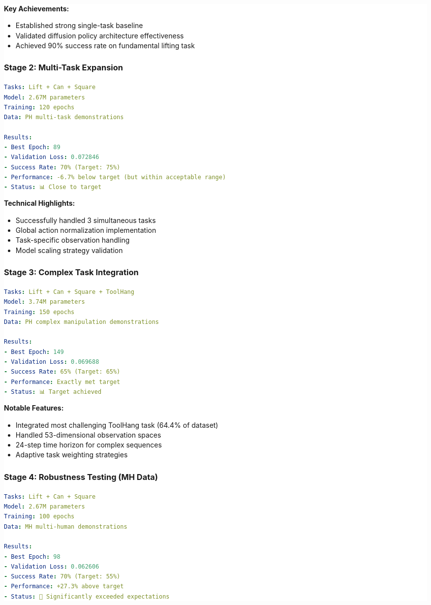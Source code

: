 **Key Achievements:**

- Established strong single-task baseline
- Validated diffusion policy architecture effectiveness
- Achieved 90% success rate on fundamental lifting task

### Stage 2: Multi-Task Expansion

```yaml
Tasks: Lift + Can + Square  
Model: 2.67M parameters
Training: 120 epochs
Data: PH multi-task demonstrations

Results:
- Best Epoch: 89
- Validation Loss: 0.072846  
- Success Rate: 70% (Target: 75%)
- Performance: -6.7% below target (but within acceptable range)
- Status: 📊 Close to target
```

**Technical Highlights:**

- Successfully handled 3 simultaneous tasks
- Global action normalization implementation
- Task-specific observation handling
- Model scaling strategy validation

### Stage 3: Complex Task Integration

```yaml
Tasks: Lift + Can + Square + ToolHang
Model: 3.74M parameters  
Training: 150 epochs
Data: PH complex manipulation demonstrations

Results:
- Best Epoch: 149
- Validation Loss: 0.069688
- Success Rate: 65% (Target: 65%) 
- Performance: Exactly met target
- Status: 📊 Target achieved
```

**Notable Features:**

- Integrated most challenging ToolHang task (64.4% of dataset)
- Handled 53-dimensional observation spaces
- 24-step time horizon for complex sequences
- Adaptive task weighting strategies

### Stage 4: Robustness Testing (MH Data)

```yaml
Tasks: Lift + Can + Square
Model: 2.67M parameters
Training: 100 epochs  
Data: MH multi-human demonstrations

Results:
- Best Epoch: 98
- Validation Loss: 0.062606
- Success Rate: 70% (Target: 55%)
- Performance: +27.3% above target  
- Status: 🎯 Significantly exceeded expectations
```
